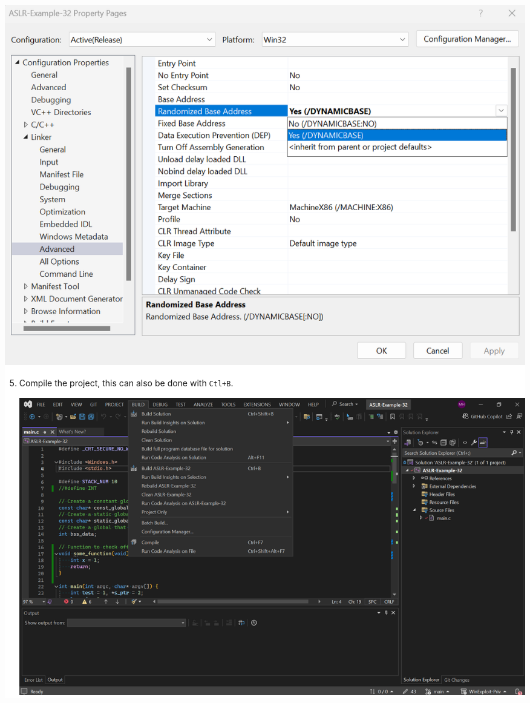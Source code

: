    <img src="Images/EP3-3.png">

5. Compile the project, this can also be done with `Ctl+B`.

   <img src="Images/EP3-4.png">
